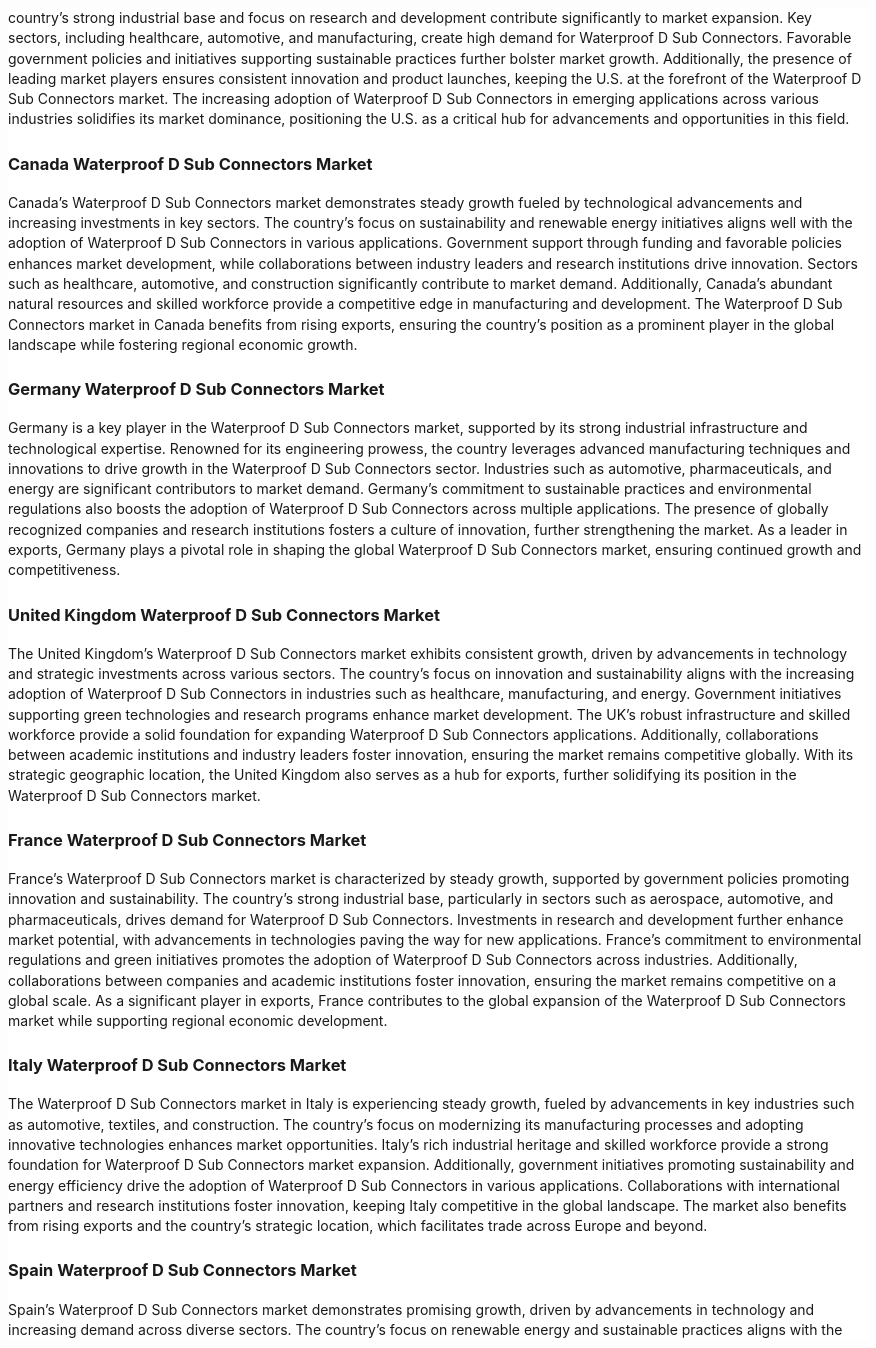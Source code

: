 country&rsquo;s strong industrial base and focus on research and development contribute significantly to market expansion. Key sectors, including healthcare, automotive, and manufacturing, create high demand for Waterproof D Sub Connectors. Favorable government policies and initiatives supporting sustainable practices further bolster market growth. Additionally, the presence of leading market players ensures consistent innovation and product launches, keeping the U.S. at the forefront of the Waterproof D Sub Connectors market. The increasing adoption of Waterproof D Sub Connectors in emerging applications across various industries solidifies its market dominance, positioning the U.S. as a critical hub for advancements and opportunities in this field.</p><h3>Canada Waterproof D Sub Connectors Market</h3><p>Canada&rsquo;s Waterproof D Sub Connectors market demonstrates steady growth fueled by technological advancements and increasing investments in key sectors. The country&rsquo;s focus on sustainability and renewable energy initiatives aligns well with the adoption of Waterproof D Sub Connectors in various applications. Government support through funding and favorable policies enhances market development, while collaborations between industry leaders and research institutions drive innovation. Sectors such as healthcare, automotive, and construction significantly contribute to market demand. Additionally, Canada&rsquo;s abundant natural resources and skilled workforce provide a competitive edge in manufacturing and development. The Waterproof D Sub Connectors market in Canada benefits from rising exports, ensuring the country&rsquo;s position as a prominent player in the global landscape while fostering regional economic growth.</p><h3>Germany Waterproof D Sub Connectors Market</h3><p>Germany is a key player in the Waterproof D Sub Connectors market, supported by its strong industrial infrastructure and technological expertise. Renowned for its engineering prowess, the country leverages advanced manufacturing techniques and innovations to drive growth in the Waterproof D Sub Connectors sector. Industries such as automotive, pharmaceuticals, and energy are significant contributors to market demand. Germany&rsquo;s commitment to sustainable practices and environmental regulations also boosts the adoption of Waterproof D Sub Connectors across multiple applications. The presence of globally recognized companies and research institutions fosters a culture of innovation, further strengthening the market. As a leader in exports, Germany plays a pivotal role in shaping the global Waterproof D Sub Connectors market, ensuring continued growth and competitiveness.</p><h3>United Kingdom Waterproof D Sub Connectors Market</h3><p>The United Kingdom&rsquo;s Waterproof D Sub Connectors market exhibits consistent growth, driven by advancements in technology and strategic investments across various sectors. The country&rsquo;s focus on innovation and sustainability aligns with the increasing adoption of Waterproof D Sub Connectors in industries such as healthcare, manufacturing, and energy. Government initiatives supporting green technologies and research programs enhance market development. The UK&rsquo;s robust infrastructure and skilled workforce provide a solid foundation for expanding Waterproof D Sub Connectors applications. Additionally, collaborations between academic institutions and industry leaders foster innovation, ensuring the market remains competitive globally. With its strategic geographic location, the United Kingdom also serves as a hub for exports, further solidifying its position in the Waterproof D Sub Connectors market.</p><h3>France Waterproof D Sub Connectors Market</h3><p>France&rsquo;s Waterproof D Sub Connectors market is characterized by steady growth, supported by government policies promoting innovation and sustainability. The country&rsquo;s strong industrial base, particularly in sectors such as aerospace, automotive, and pharmaceuticals, drives demand for Waterproof D Sub Connectors. Investments in research and development further enhance market potential, with advancements in technologies paving the way for new applications. France&rsquo;s commitment to environmental regulations and green initiatives promotes the adoption of Waterproof D Sub Connectors across industries. Additionally, collaborations between companies and academic institutions foster innovation, ensuring the market remains competitive on a global scale. As a significant player in exports, France contributes to the global expansion of the Waterproof D Sub Connectors market while supporting regional economic development.</p><h3>Italy Waterproof D Sub Connectors Market</h3><p>The Waterproof D Sub Connectors market in Italy is experiencing steady growth, fueled by advancements in key industries such as automotive, textiles, and construction. The country&rsquo;s focus on modernizing its manufacturing processes and adopting innovative technologies enhances market opportunities. Italy&rsquo;s rich industrial heritage and skilled workforce provide a strong foundation for Waterproof D Sub Connectors market expansion. Additionally, government initiatives promoting sustainability and energy efficiency drive the adoption of Waterproof D Sub Connectors in various applications. Collaborations with international partners and research institutions foster innovation, keeping Italy competitive in the global landscape. The market also benefits from rising exports and the country&rsquo;s strategic location, which facilitates trade across Europe and beyond.</p><h3>Spain Waterproof D Sub Connectors Market</h3><p>Spain&rsquo;s Waterproof D Sub Connectors market demonstrates promising growth, driven by advancements in technology and increasing demand across diverse sectors. The country&rsquo;s focus on renewable energy and sustainable practices aligns with the
